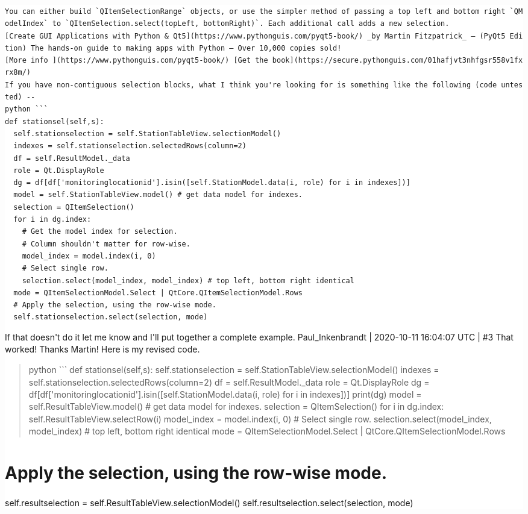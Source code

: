 ```
You can either build `QItemSelectionRange` objects, or use the simpler method of passing a top left and bottom right `QModelIndex` to `QItemSelection.select(topLeft, bottomRight)`. Each additional call adds a new selection. 
[Create GUI Applications with Python & Qt5](https://www.pythonguis.com/pyqt5-book/) _by Martin Fitzpatrick_ — (PyQt5 Edition) The hands-on guide to making apps with Python — Over 10,000 copies sold! 
[More info ](https://www.pythonguis.com/pyqt5-book/) [Get the book](https://secure.pythonguis.com/01hafjvt3nhfgsr558v1fxrx8m/)
If you have non-contiguous selection blocks, what I think you're looking for is something like the following (code untested) --
python ```
def stationsel(self,s):
  self.stationselection = self.StationTableView.selectionModel()
  indexes = self.stationselection.selectedRows(column=2)
  df = self.ResultModel._data
  role = Qt.DisplayRole
  dg = df[df['monitoringlocationid'].isin([self.StationModel.data(i, role) for i in indexes])]
  model = self.StationTableView.model() # get data model for indexes.
  selection = QItemSelection()
  for i in dg.index:
    # Get the model index for selection.
    # Column shouldn't matter for row-wise.
    model_index = model.index(i, 0)
    # Select single row.
    selection.select(model_index, model_index) # top left, bottom right identical
  mode = QItemSelectionModel.Select | QtCore.QItemSelectionModel.Rows
  # Apply the selection, using the row-wise mode.
  self.stationselection.select(selection, mode)

```

If that doesn't do it let me know and I'll put together a complete example.
Paul_Inkenbrandt | 2020-10-11 16:04:07 UTC | #3
That worked! Thanks Martin! Here is my revised code.
> python ```
def stationsel(self,s):
  self.stationselection = self.StationTableView.selectionModel()
  indexes = self.stationselection.selectedRows(column=2)
  df = self.ResultModel._data
  role = Qt.DisplayRole
  dg = df[df['monitoringlocationid'].isin([self.StationModel.data(i, role) for i in indexes])]
  print(dg)
  model = self.ResultTableView.model() # get data model for indexes.
  selection = QItemSelection()
  for i in dg.index:
    self.ResultTableView.selectRow(i)
    model_index = model.index(i, 0)
    # Select single row.
    selection.select(model_index, model_index) # top left, bottom right identical
  mode = QItemSelectionModel.Select | QtCore.QItemSelectionModel.Rows
  # Apply the selection, using the row-wise mode.
  self.resultselection = self.ResultTableView.selectionModel()
  self.resultselection.select(selection, mode)
